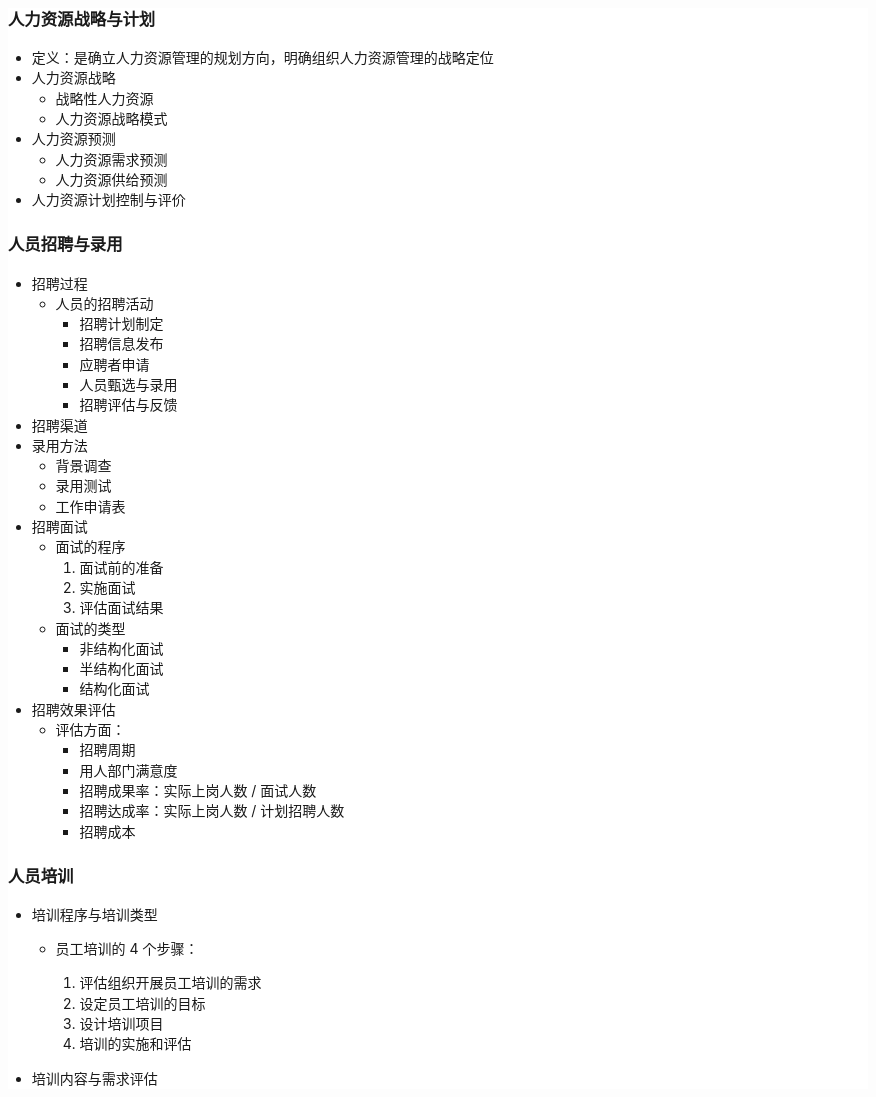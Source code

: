 ### 人力资源战略与计划

- 定义：是确立人力资源管理的规划方向，明确组织人力资源管理的战略定位
- 人力资源战略
  - 战略性人力资源
  - 人力资源战略模式
- 人力资源预测
  - 人力资源需求预测
  - 人力资源供给预测
- 人力资源计划控制与评价

### 人员招聘与录用

- 招聘过程
  - 人员的招聘活动
    - 招聘计划制定
    - 招聘信息发布
    - 应聘者申请
    - 人员甄选与录用
    - 招聘评估与反馈
- 招聘渠道
- 录用方法
  - 背景调查
  - 录用测试
  - 工作申请表
- 招聘面试
  - 面试的程序
    1. 面试前的准备
    2. 实施面试
    3. 评估面试结果
  - 面试的类型
    - 非结构化面试
    - 半结构化面试
    - 结构化面试
- 招聘效果评估
  - 评估方面：
    - 招聘周期
    - 用人部门满意度
    - 招聘成果率：实际上岗人数 / 面试人数
    - 招聘达成率：实际上岗人数 / 计划招聘人数
    - 招聘成本

### 人员培训

- 培训程序与培训类型

  - 员工培训的 4 个步骤：

    1. 评估组织开展员工培训的需求
    2. 设定员工培训的目标
    3. 设计培训项目
    4. 培训的实施和评估
- 培训内容与需求评估
